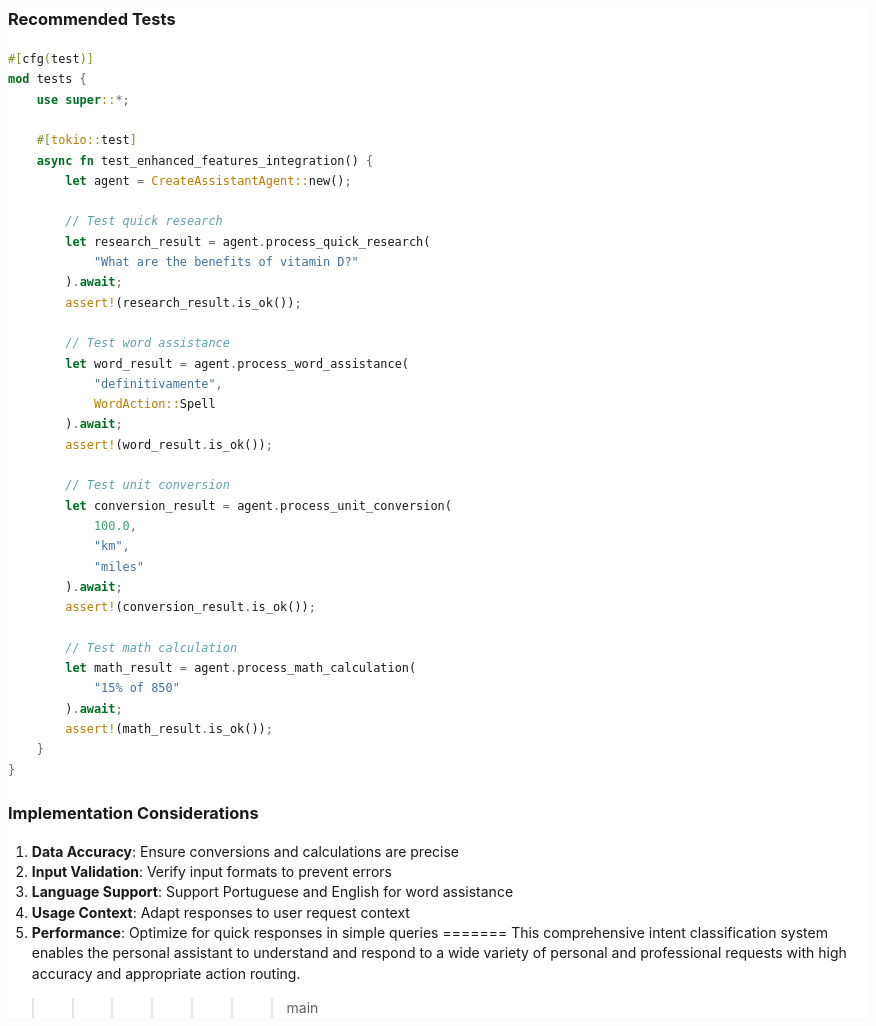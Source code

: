 ### Recommended Tests

```rust
#[cfg(test)]
mod tests {
    use super::*;
    
    #[tokio::test]
    async fn test_enhanced_features_integration() {
        let agent = CreateAssistantAgent::new();
        
        // Test quick research
        let research_result = agent.process_quick_research(
            "What are the benefits of vitamin D?"
        ).await;
        assert!(research_result.is_ok());
        
        // Test word assistance
        let word_result = agent.process_word_assistance(
            "definitivamente", 
            WordAction::Spell
        ).await;
        assert!(word_result.is_ok());
        
        // Test unit conversion  
        let conversion_result = agent.process_unit_conversion(
            100.0, 
            "km", 
            "miles"
        ).await;
        assert!(conversion_result.is_ok());
        
        // Test math calculation
        let math_result = agent.process_math_calculation(
            "15% of 850"
        ).await;
        assert!(math_result.is_ok());
    }
}
```

### Implementation Considerations

1. **Data Accuracy**: Ensure conversions and calculations are precise
2. **Input Validation**: Verify input formats to prevent errors
3. **Language Support**: Support Portuguese and English for word assistance
4. **Usage Context**: Adapt responses to user request context
5. **Performance**: Optimize for quick responses in simple queries
=======
This comprehensive intent classification system enables the personal assistant to understand and respond to a wide variety of personal and professional requests with high accuracy and appropriate action routing.
>>>>>>> main
